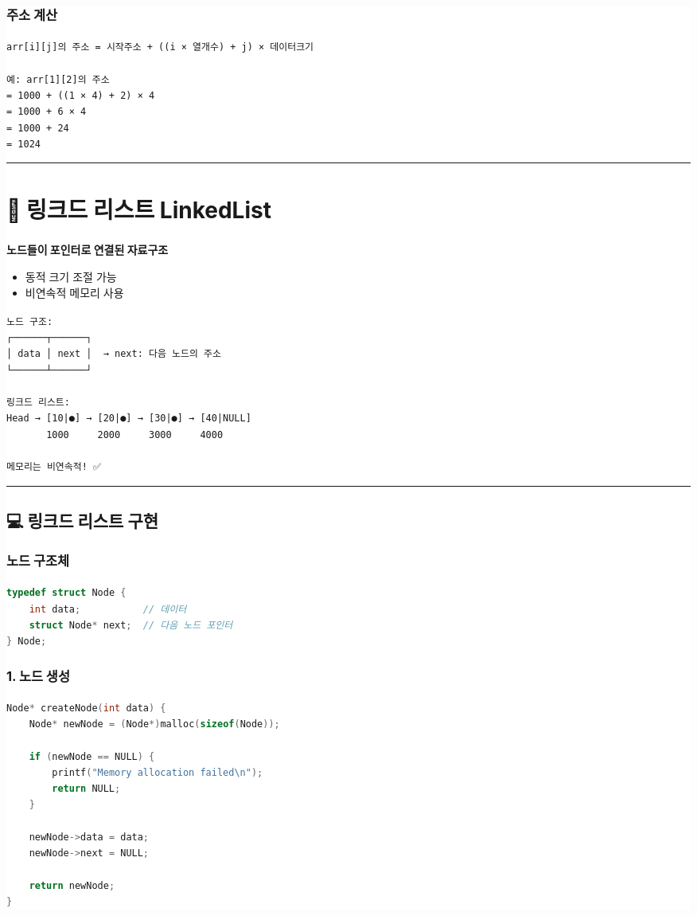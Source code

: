 ### 주소 계산

```
arr[i][j]의 주소 = 시작주소 + ((i × 열개수) + j) × 데이터크기

예: arr[1][2]의 주소
= 1000 + ((1 × 4) + 2) × 4
= 1000 + 6 × 4
= 1000 + 24
= 1024
```

---


# 📌 링크드 리스트 LinkedList

**노드들이 포인터로 연결된 자료구조**
- 동적 크기 조절 가능
- 비연속적 메모리 사용

```
노드 구조:
┌──────┬──────┐
│ data │ next │  → next: 다음 노드의 주소
└──────┴──────┘

링크드 리스트:
Head → [10|●] → [20|●] → [30|●] → [40|NULL]
       1000     2000     3000     4000

메모리는 비연속적! ✅
```

---

## 💻 링크드 리스트 구현

### 노드 구조체

```c
typedef struct Node {
    int data;           // 데이터
    struct Node* next;  // 다음 노드 포인터
} Node;
```

### 1. 노드 생성

```c
Node* createNode(int data) {
    Node* newNode = (Node*)malloc(sizeof(Node));
    
    if (newNode == NULL) {
        printf("Memory allocation failed\n");
        return NULL;
    }
    
    newNode->data = data;
    newNode->next = NULL;
    
    return newNode;
}
```

